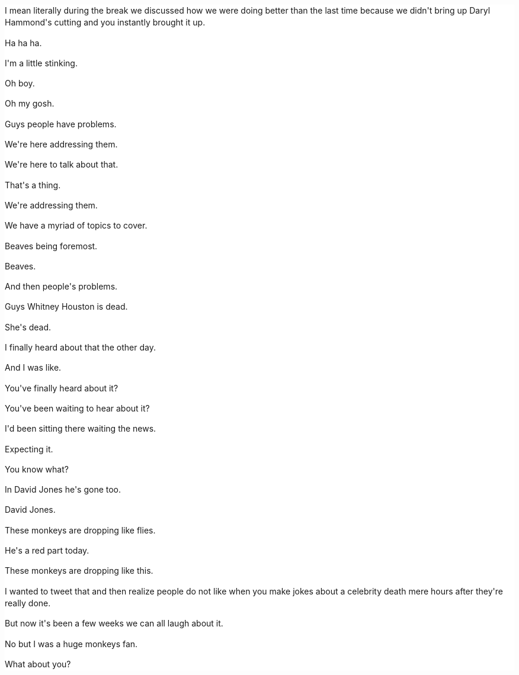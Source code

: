 I mean literally during the break we discussed how we were doing better than the last time because we didn't bring up Daryl Hammond's cutting and you instantly brought it up.

Ha ha ha.

I'm a little stinking.

Oh boy.

Oh my gosh.

Guys people have problems.

We're here addressing them.

We're here to talk about that.

That's a thing.

We're addressing them.

We have a myriad of topics to cover.

Beaves being foremost.

Beaves.

And then people's problems.

Guys Whitney Houston is dead.

She's dead.

I finally heard about that the other day.

And I was like.

You've finally heard about it?

You've been waiting to hear about it?

I'd been sitting there waiting the news.

Expecting it.

You know what?

In David Jones he's gone too.

David Jones.

These monkeys are dropping like flies.

He's a red part today.

These monkeys are dropping like this.

I wanted to tweet that and then realize people do not like when you make jokes about a celebrity death mere hours after they're really done.

But now it's been a few weeks we can all laugh about it.

No but I was a huge monkeys fan.

What about you?
